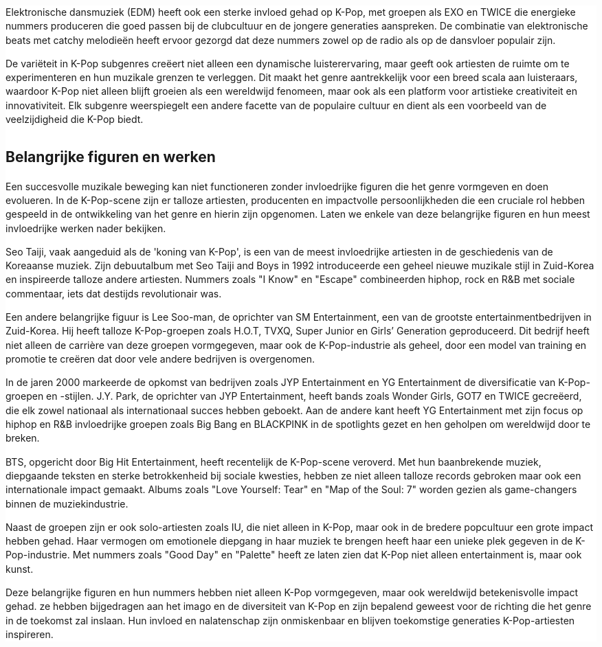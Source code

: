 Elektronische dansmuziek (EDM) heeft ook een sterke invloed gehad op K-Pop, met groepen als EXO en TWICE die energieke nummers produceren die goed passen bij de clubcultuur en de jongere generaties aanspreken. De combinatie van elektronische beats met catchy melodieën heeft ervoor gezorgd dat deze nummers zowel op de radio als op de dansvloer populair zijn.

De variëteit in K-Pop subgenres creëert niet alleen een dynamische luisterervaring, maar geeft ook artiesten de ruimte om te experimenteren en hun muzikale grenzen te verleggen. Dit maakt het genre aantrekkelijk voor een breed scala aan luisteraars, waardoor K-Pop niet alleen blijft groeien als een wereldwijd fenomeen, maar ook als een platform voor artistieke creativiteit en innovativiteit. Elk subgenre weerspiegelt een andere facette van de populaire cultuur en dient als een voorbeeld van de veelzijdigheid die K-Pop biedt.


## Belangrijke figuren en werken


Een succesvolle muzikale beweging kan niet functioneren zonder invloedrijke figuren die het genre vormgeven en doen evolueren. In de K-Pop-scene zijn er talloze artiesten, producenten en impactvolle persoonlijkheden die een cruciale rol hebben gespeeld in de ontwikkeling van het genre en hierin zijn opgenomen. Laten we enkele van deze belangrijke figuren en hun meest invloedrijke werken nader bekijken.

Seo Taiji, vaak aangeduid als de 'koning van K-Pop', is een van de meest invloedrijke artiesten in de geschiedenis van de Koreaanse muziek. Zijn debuutalbum met Seo Taiji and Boys in 1992 introduceerde een geheel nieuwe muzikale stijl in Zuid-Korea en inspireerde talloze andere artiesten. Nummers zoals "I Know" en "Escape" combineerden hiphop, rock en R&B met sociale commentaar, iets dat destijds revolutionair was. 

Een andere belangrijke figuur is Lee Soo-man, de oprichter van SM Entertainment, een van de grootste entertainmentbedrijven in Zuid-Korea. Hij heeft talloze K-Pop-groepen zoals H.O.T, TVXQ, Super Junior en Girls’ Generation geproduceerd. Dit bedrijf heeft niet alleen de carrière van deze groepen vormgegeven, maar ook de K-Pop-industrie als geheel, door een model van training en promotie te creëren dat door vele andere bedrijven is overgenomen.

In de jaren 2000 markeerde de opkomst van bedrijven zoals JYP Entertainment en YG Entertainment de diversificatie van K-Pop-groepen en -stijlen. J.Y. Park, de oprichter van JYP Entertainment, heeft bands zoals Wonder Girls, GOT7 en TWICE gecreëerd, die elk zowel nationaal als internationaal succes hebben geboekt. Aan de andere kant heeft YG Entertainment met zijn focus op hiphop en R&B invloedrijke groepen zoals Big Bang en BLACKPINK in de spotlights gezet en hen geholpen om wereldwijd door te breken.

BTS, opgericht door Big Hit Entertainment, heeft recentelijk de K-Pop-scene veroverd. Met hun baanbrekende muziek, diepgaande teksten en sterke betrokkenheid bij sociale kwesties, hebben ze niet alleen talloze records gebroken maar ook een internationale impact gemaakt. Albums zoals "Love Yourself: Tear" en "Map of the Soul: 7" worden gezien als game-changers binnen de muziekindustrie.

Naast de groepen zijn er ook solo-artiesten zoals IU, die niet alleen in K-Pop, maar ook in de bredere popcultuur een grote impact hebben gehad. Haar vermogen om emotionele diepgang in haar muziek te brengen heeft haar een unieke plek gegeven in de K-Pop-industrie. Met nummers zoals "Good Day" en "Palette" heeft ze laten zien dat K-Pop niet alleen entertainment is, maar ook kunst.

Deze belangrijke figuren en hun nummers hebben niet alleen K-Pop vormgegeven, maar ook wereldwijd betekenisvolle impact gehad. ze hebben bijgedragen aan het imago en de diversiteit van K-Pop en zijn bepalend geweest voor de richting die het genre in de toekomst zal inslaan. Hun invloed en nalatenschap zijn onmiskenbaar en blijven toekomstige generaties K-Pop-artiesten inspireren.
